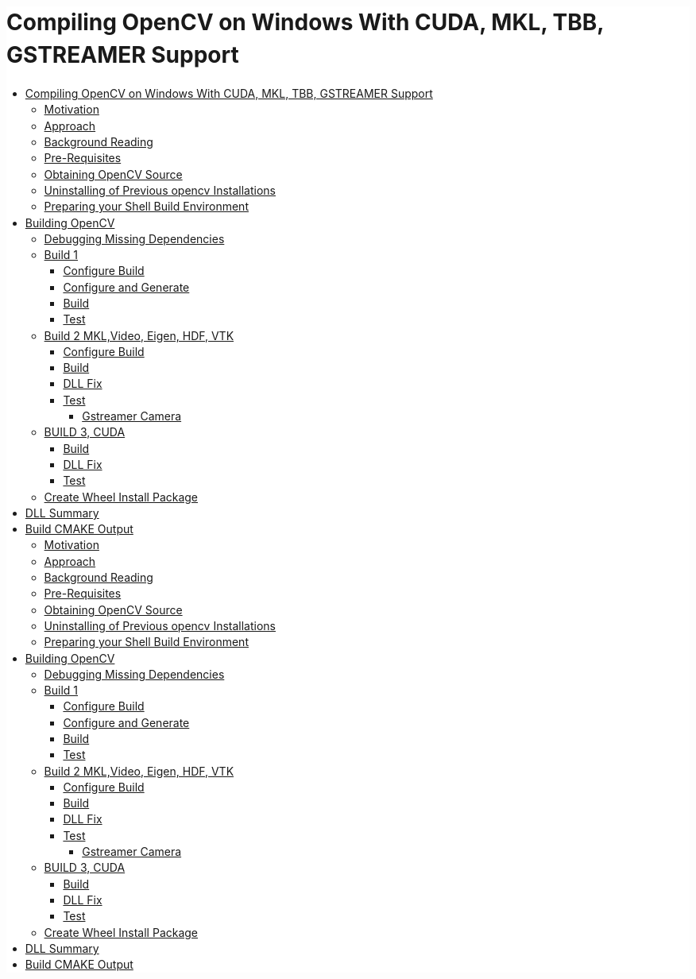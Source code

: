 # Compiling OpenCV on Windows With CUDA, MKL, TBB, GSTREAMER Support

- [Compiling OpenCV on Windows With CUDA, MKL, TBB, GSTREAMER Support](#compiling-opencv-on-windows-with-cuda--mkl--tbb--gstreamer-support)
  * [Motivation](#motivation)
  * [Approach](#approach)
  * [Background Reading](#background-reading)
  * [Pre-Requisites](#pre-requisites)
  * [Obtaining OpenCV Source](#obtaining-opencv-source)
  * [Uninstalling of Previous opencv Installations](#uninstalling-of-previous-opencv-installations)
  * [Preparing your Shell Build Environment](#preparing-your-shell-build-environment)
- [Building OpenCV](#building-opencv)
  * [Debugging Missing Dependencies](#debugging-missing-dependencies)
  * [Build 1](#build-1)
    + [Configure Build](#configure-build)
    + [Configure and Generate](#configure-and-generate)
    + [Build](#build)
    + [Test](#test)
  * [Build 2 MKL,Video, Eigen, HDF, VTK](#build-2-mkl-video--eigen--hdf--vtk)
    + [Configure Build](#configure-build-1)
    + [Build](#build-1)
    + [DLL Fix](#dll-fix)
    + [Test](#test-1)
      - [Gstreamer Camera](#gstreamer-camera)
  * [BUILD 3, CUDA](#build-3--cuda)
    + [Build](#build-2)
    + [DLL Fix](#dll-fix-1)
    + [Test](#test-2)
  * [Create Wheel Install Package](#create-wheel-install-package)
- [DLL Summary](#dll-summary)
- [Build CMAKE Output](#build-cmake-output)
  * [Motivation](#motivation-1)
  * [Approach](#approach-1)
  * [Background Reading](#background-reading-1)
  * [Pre-Requisites](#pre-requisites-1)
  * [Obtaining OpenCV Source](#obtaining-opencv-source-1)
  * [Uninstalling of Previous opencv Installations](#uninstalling-of-previous-opencv-installations-1)
  * [Preparing your Shell Build Environment](#preparing-your-shell-build-environment-1)
- [Building OpenCV](#building-opencv-1)
  * [Debugging Missing Dependencies](#debugging-missing-dependencies-1)
  * [Build 1](#build-1-1)
    + [Configure Build](#configure-build-2)
    + [Configure and Generate](#configure-and-generate-1)
    + [Build](#build-3)
    + [Test](#test-3)
  * [Build 2 MKL,Video, Eigen, HDF, VTK](#build-2-mkl-video--eigen--hdf--vtk-1)
    + [Configure Build](#configure-build-3)
    + [Build](#build-4)
    + [DLL Fix](#dll-fix-2)
    + [Test](#test-4)
      - [Gstreamer Camera](#gstreamer-camera-1)
  * [BUILD 3, CUDA](#build-3--cuda-1)
    + [Build](#build-5)
    + [DLL Fix](#dll-fix-3)
    + [Test](#test-5)
  * [Create Wheel Install Package](#create-wheel-install-package-1)
- [DLL Summary](#dll-summary-1)
- [Build CMAKE Output](#build-cmake-output-1)
